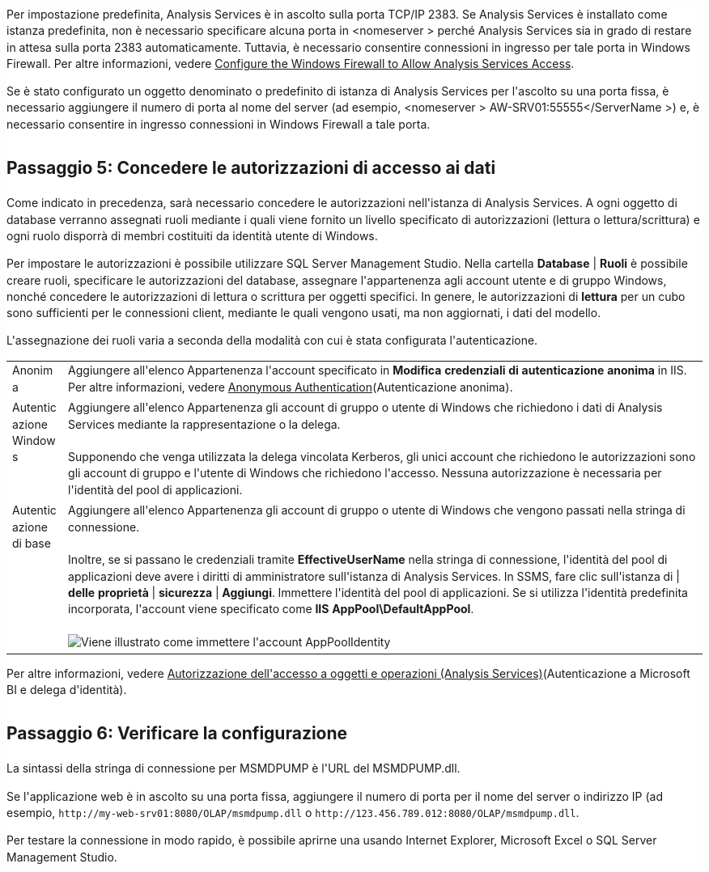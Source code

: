  Per impostazione predefinita, Analysis Services è in ascolto sulla porta TCP/IP 2383. Se Analysis Services è installato come istanza predefinita, non è necessario specificare alcuna porta in \<nomeserver > perché Analysis Services sia in grado di restare in attesa sulla porta 2383 automaticamente. Tuttavia, è necessario consentire connessioni in ingresso per tale porta in Windows Firewall. Per altre informazioni, vedere [Configure the Windows Firewall to Allow Analysis Services Access](../../analysis-services/instances/configure-the-windows-firewall-to-allow-analysis-services-access.md).  
  
 Se è stato configurato un oggetto denominato o predefinito di istanza di Analysis Services per l'ascolto su una porta fissa, è necessario aggiungere il numero di porta al nome del server (ad esempio, \<nomeserver > AW-SRV01:55555\</ServerName >) e, è necessario consentire in ingresso connessioni in Windows Firewall a tale porta.  
  
## <a name="step-5-grant-data-access-permissions"></a>Passaggio 5: Concedere le autorizzazioni di accesso ai dati  
 Come indicato in precedenza, sarà necessario concedere le autorizzazioni nell'istanza di Analysis Services. A ogni oggetto di database verranno assegnati ruoli mediante i quali viene fornito un livello specificato di autorizzazioni (lettura o lettura/scrittura) e ogni ruolo disporrà di membri costituiti da identità utente di Windows.  
  
 Per impostare le autorizzazioni è possibile utilizzare SQL Server Management Studio. Nella cartella **Database** | **Ruoli** è possibile creare ruoli, specificare le autorizzazioni del database, assegnare l'appartenenza agli account utente e di gruppo Windows, nonché concedere le autorizzazioni di lettura o scrittura per oggetti specifici. In genere, le autorizzazioni di **lettura** per un cubo sono sufficienti per le connessioni client, mediante le quali vengono usati, ma non aggiornati, i dati del modello.  
  
 L'assegnazione dei ruoli varia a seconda della modalità con cui è stata configurata l'autenticazione.  
  
|||  
|-|-|  
|Anonima|Aggiungere all'elenco Appartenenza l'account specificato in **Modifica credenziali di autenticazione anonima** in IIS. Per altre informazioni, vedere [Anonymous Authentication](http://www.iis.net/configreference/system.webserver/security/authentication/anonymousauthentication)(Autenticazione anonima).|  
|Autenticazione Windows|Aggiungere all'elenco Appartenenza gli account di gruppo o utente di Windows che richiedono i dati di Analysis Services mediante la rappresentazione o la delega.<br /><br /> Supponendo che venga utilizzata la delega vincolata Kerberos, gli unici account che richiedono le autorizzazioni sono gli account di gruppo e l'utente di Windows che richiedono l'accesso. Nessuna autorizzazione è necessaria per l'identità del pool di applicazioni.|  
|Autenticazione di base|Aggiungere all'elenco Appartenenza gli account di gruppo o utente di Windows che vengono passati nella stringa di connessione.<br /><br /> Inoltre, se si passano le credenziali tramite **EffectiveUserName** nella stringa di connessione, l'identità del pool di applicazioni deve avere i diritti di amministratore sull'istanza di Analysis Services. In SSMS, fare clic sull'istanza di &#124; **delle proprietà** &#124; **sicurezza** &#124; **Aggiungi**. Immettere l'identità del pool di applicazioni. Se si utilizza l'identità predefinita incorporata, l'account viene specificato come **IIS AppPool\DefaultAppPool**.<br /><br /> ![Viene illustrato come immettere l'account AppPoolIdentity](../../analysis-services/instances/media/ssas-httpaccess-iisapppoolidentity.png "illustra come immettere l'account AppPoolIdentity")|  
  
 Per altre informazioni, vedere [Autorizzazione dell'accesso a oggetti e operazioni &#40;Analysis Services&#41;](../../analysis-services/multidimensional-models/authorizing-access-to-objects-and-operations-analysis-services.md)(Autenticazione a Microsoft BI e delega d'identità).  
  
##  <a name="bkmk_test"></a> Passaggio 6: Verificare la configurazione  
 La sintassi della stringa di connessione per MSMDPUMP è l'URL del MSMDPUMP.dll.  
  
 Se l'applicazione web è in ascolto su una porta fissa, aggiungere il numero di porta per il nome del server o indirizzo IP (ad esempio, `http://my-web-srv01:8080/OLAP/msmdpump.dll` o `http://123.456.789.012:8080/OLAP/msmdpump.dll`.  
  
 Per testare la connessione in modo rapido, è possibile aprirne una usando Internet Explorer, Microsoft Excel o SQL Server Management Studio.  
  